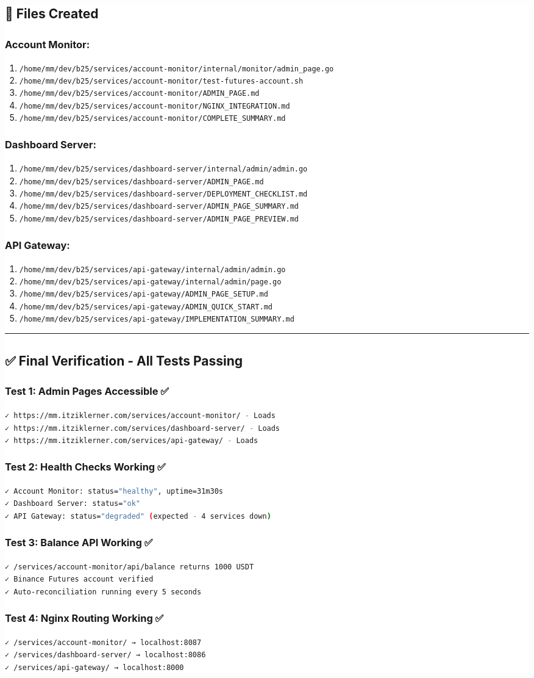 ## 📁 Files Created

### Account Monitor:
1. `/home/mm/dev/b25/services/account-monitor/internal/monitor/admin_page.go`
2. `/home/mm/dev/b25/services/account-monitor/test-futures-account.sh`
3. `/home/mm/dev/b25/services/account-monitor/ADMIN_PAGE.md`
4. `/home/mm/dev/b25/services/account-monitor/NGINX_INTEGRATION.md`
5. `/home/mm/dev/b25/services/account-monitor/COMPLETE_SUMMARY.md`

### Dashboard Server:
1. `/home/mm/dev/b25/services/dashboard-server/internal/admin/admin.go`
2. `/home/mm/dev/b25/services/dashboard-server/ADMIN_PAGE.md`
3. `/home/mm/dev/b25/services/dashboard-server/DEPLOYMENT_CHECKLIST.md`
4. `/home/mm/dev/b25/services/dashboard-server/ADMIN_PAGE_SUMMARY.md`
5. `/home/mm/dev/b25/services/dashboard-server/ADMIN_PAGE_PREVIEW.md`

### API Gateway:
1. `/home/mm/dev/b25/services/api-gateway/internal/admin/admin.go`
2. `/home/mm/dev/b25/services/api-gateway/internal/admin/page.go`
3. `/home/mm/dev/b25/services/api-gateway/ADMIN_PAGE_SETUP.md`
4. `/home/mm/dev/b25/services/api-gateway/ADMIN_QUICK_START.md`
5. `/home/mm/dev/b25/services/api-gateway/IMPLEMENTATION_SUMMARY.md`

---

## ✅ Final Verification - All Tests Passing

### Test 1: Admin Pages Accessible ✅
```bash
✓ https://mm.itziklerner.com/services/account-monitor/ - Loads
✓ https://mm.itziklerner.com/services/dashboard-server/ - Loads
✓ https://mm.itziklerner.com/services/api-gateway/ - Loads
```

### Test 2: Health Checks Working ✅
```bash
✓ Account Monitor: status="healthy", uptime=31m30s
✓ Dashboard Server: status="ok"
✓ API Gateway: status="degraded" (expected - 4 services down)
```

### Test 3: Balance API Working ✅
```bash
✓ /services/account-monitor/api/balance returns 1000 USDT
✓ Binance Futures account verified
✓ Auto-reconciliation running every 5 seconds
```

### Test 4: Nginx Routing Working ✅
```bash
✓ /services/account-monitor/ → localhost:8087
✓ /services/dashboard-server/ → localhost:8086
✓ /services/api-gateway/ → localhost:8000
```
